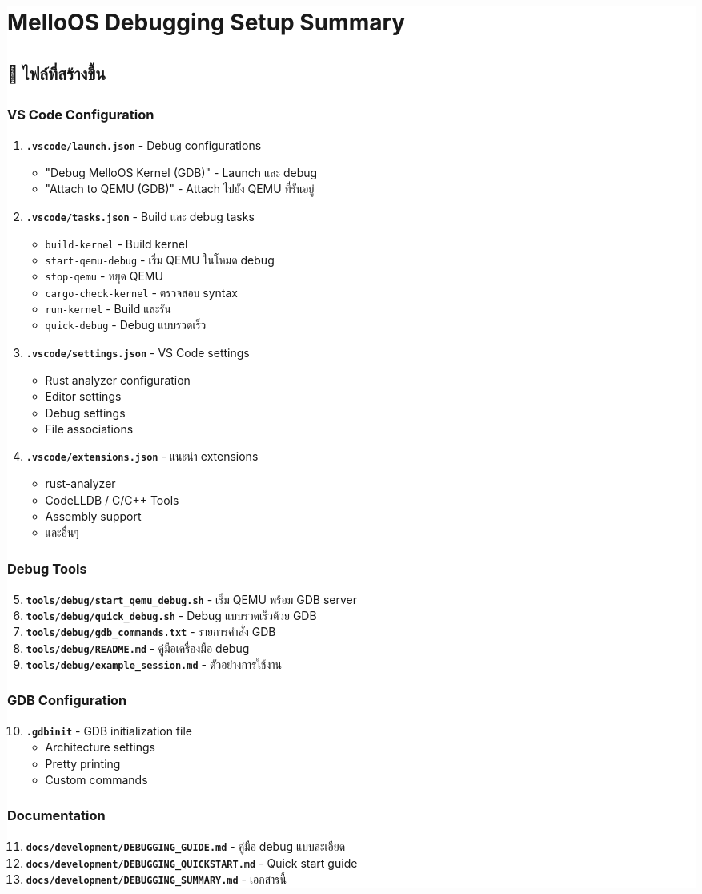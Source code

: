 # MelloOS Debugging Setup Summary

## 📁 ไฟล์ที่สร้างขึ้น

### VS Code Configuration

1. **`.vscode/launch.json`** - Debug configurations
   - "Debug MelloOS Kernel (GDB)" - Launch และ debug
   - "Attach to QEMU (GDB)" - Attach ไปยัง QEMU ที่รันอยู่

2. **`.vscode/tasks.json`** - Build และ debug tasks
   - `build-kernel` - Build kernel
   - `start-qemu-debug` - เริ่ม QEMU ในโหมด debug
   - `stop-qemu` - หยุด QEMU
   - `cargo-check-kernel` - ตรวจสอบ syntax
   - `run-kernel` - Build และรัน
   - `quick-debug` - Debug แบบรวดเร็ว

3. **`.vscode/settings.json`** - VS Code settings
   - Rust analyzer configuration
   - Editor settings
   - Debug settings
   - File associations

4. **`.vscode/extensions.json`** - แนะนำ extensions
   - rust-analyzer
   - CodeLLDB / C/C++ Tools
   - Assembly support
   - และอื่นๆ

### Debug Tools

5. **`tools/debug/start_qemu_debug.sh`** - เริ่ม QEMU พร้อม GDB server
6. **`tools/debug/quick_debug.sh`** - Debug แบบรวดเร็วด้วย GDB
7. **`tools/debug/gdb_commands.txt`** - รายการคำสั่ง GDB
8. **`tools/debug/README.md`** - คู่มือเครื่องมือ debug
9. **`tools/debug/example_session.md`** - ตัวอย่างการใช้งาน

### GDB Configuration

10. **`.gdbinit`** - GDB initialization file
    - Architecture settings
    - Pretty printing
    - Custom commands

### Documentation

11. **`docs/development/DEBUGGING_GUIDE.md`** - คู่มือ debug แบบละเอียด
12. **`docs/development/DEBUGGING_QUICKSTART.md`** - Quick start guide
13. **`docs/development/DEBUGGING_SUMMARY.md`** - เอกสารนี้
